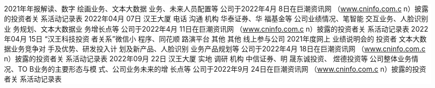 2021年年报解读、数字
绘画业务、文本大数据
业务、未来人员配置等
公司于2022年4月
8日在巨潮资讯网
（www.cninfo.com.c
n）披露的投资者关
系活动记录表
2022年04月
07日
汉王大厦
电话
沟通
机构
华泰证券、华
福基金等
公司业绩情况、笔智能
交互业务、人脸识别业
务规划、文本大数据业
务增长点等
公司于2022年4月
11日在巨潮资讯网
（www.cninfo.com.c
n）披露的投资者关
系活动记录表
2022年04月
15日
“汉王科技投资
者关系”微信小
程序、同花顺
路演平台
其他
其他
线上参与公司
2021年度网上
业绩说明会的
投资者
文本大数据业务竞争对
手及优势、研发投入计
划及新产品、人脸识别
业务产品规划等
公司于2022年4月
18日在巨潮资讯网
（www.cninfo.com.c
n）披露的投资者关
系活动记录表
2022年09月
22日
汉王大厦
实地
调研
机构
中信证券、明
晟东诚投资、
煜德投资等
公司整体业务情况、TO
B业务的主要形态与模
式、公司业务未来的增
长点等
公司于2022年9月
24日在巨潮资讯网
（www.cninfo.com.c
n）披露的投资者关
系活动记录表